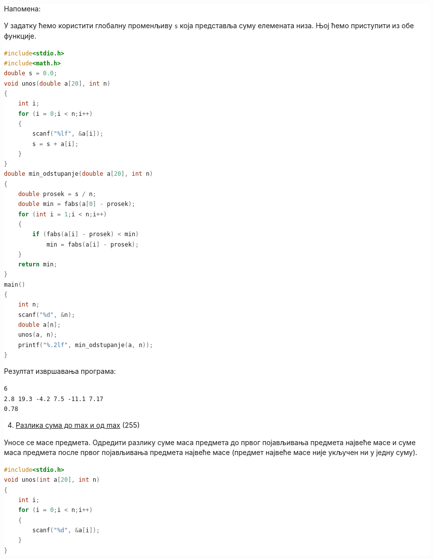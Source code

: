 Напомена:

У задатку ћемо користити глобалну променљиву `s` која представља суму елемената низа.
Њој ћемо приступити из обе функције.

```c
#include<stdio.h>
#include<math.h>
double s = 0.0;
void unos(double a[20], int n)
{
	int i;
	for (i = 0;i < n;i++)
	{
		scanf("%lf", &a[i]);
		s = s + a[i];
	}
}
double min_odstupanje(double a[20], int n)
{
	double prosek = s / n;
	double min = fabs(a[0] - prosek);
	for (int i = 1;i < n;i++)
	{
		if (fabs(a[i] - prosek) < min)
			min = fabs(a[i] - prosek);
	}
	return min;
}
main()
{
	int n;
	scanf("%d", &n);
	double a[n];
	unos(a, n);
	printf("%.2lf", min_odstupanje(a, n));
}
```

Резултат извршавања програма:

```text
6
2.8 19.3 -4.2 7.5 -11.1 7.17
0.78
```

4. [Разлика сума до max и од max](https://petlja.org/biblioteka/r/Zbirka/razlika_suma_do_max_i_od_max) (255)

Уносе се масе предмета. Одредити разлику суме маса предмета до првог појављивања
предмета највеће масе и суме маса предмета после првог појављивања предмета највеће
масе (предмет највеће масе није укључен ни у једну суму).

```c
#include<stdio.h>
void unos(int a[20], int n)
{
	int i;
	for (i = 0;i < n;i++)
	{
		scanf("%d", &a[i]);
	}
}
```
